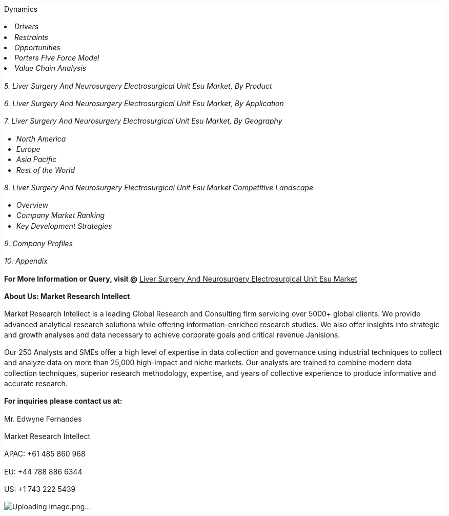 Dynamics</span></em></li><li><em><span class="">Drivers</span></em></li><li><em><span class="">Restraints</span></em></li><li><em><span class="">Opportunities</span></em></li><li><em><span class="">Porters Five Force Model</span></em></li><li><em><span class="">Value Chain Analysis</span></em></li></ul><p><em><span class="font-[700]">5. Liver Surgery And Neurosurgery Electrosurgical Unit Esu Market, By Product</span></em></p><p><em><span class="font-[700]">6. Liver Surgery And Neurosurgery Electrosurgical Unit Esu Market, By Application</span></em></p><p><em><span class="font-[700]">7. Liver Surgery And Neurosurgery Electrosurgical Unit Esu Market, By Geography</span></em></p><ul><li><em><span class="">North America</span></em></li><li><em><span class="">Europe</span></em></li><li><em><span class="">Asia Pacific</span></em></li><li><em><span class="">Rest of the World</span></em></li></ul><p><em><span class="font-[700]">8. Liver Surgery And Neurosurgery Electrosurgical Unit Esu Market Competitive Landscape</span></em></p><ul><li><em><span class="">Overview</span></em></li><li><em><span class="">Company Market Ranking</span></em></li><li><em><span class="">Key Development Strategies</span></em></li></ul><p><em><span class="font-[700]">9. Company Profiles</span></em></p><p><em><span class="font-[700]">10. Appendix</span></em></p><p><span class="font-[700]"><strong>For More Information or Query, visit&nbsp;@</strong>&nbsp;</span><span class="font-[700]"><a href="https://www.marketresearchintellect.com/product/global-liver-surgery-and-neurosurgery-electrosurgical-unit-esu-market-size-and-forecast/?utm_source=Linkedin&utm_medium=841" target="_blank" data-tracking-control-name="article-ssr-frontend-pulse_little-text-block" data-tracking-will-navigate="" data-test-link="">Liver Surgery And Neurosurgery Electrosurgical Unit Esu Market</a></span></p><p><strong><span class="font-[700]">About Us: Market Research Intellect</span></strong></p><p><span class="">Market Research Intellect is a leading Global Research and Consulting firm servicing over 5000+ global clients. We provide advanced analytical research solutions while offering information-enriched research studies.&nbsp;</span>We also offer insights into strategic and growth analyses and data necessary to achieve corporate goals and critical revenue Janisions.</p><p><span class="">Our 250 Analysts and SMEs offer a high level of expertise in data collection and governance using industrial techniques to collect and analyze data on more than 25,000 high-impact and niche markets. Our analysts are trained to combine modern data collection techniques, superior research methodology, expertise, and years of collective experience to produce informative and accurate research.</span></p><p><strong>For inquiries please contact us at:</strong></p><p>Mr. Edwyne Fernandes</p><p>Market Research Intellect</p><p>APAC: +61 485 860 968</p><p>EU: +44 788 886 6344</p><p>US: +1 743 222 5439</p>
![Uploading image.png…]()
